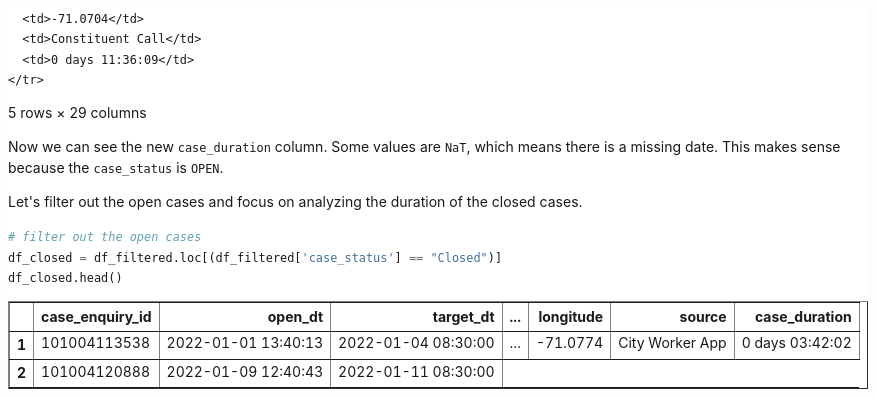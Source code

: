       <td>-71.0704</td>
      <td>Constituent Call</td>
      <td>0 days 11:36:09</td>
    </tr>
  </tbody>
</table>
<p>5 rows × 29 columns</p>
</div>



Now we can see the new ```case_duration``` column. Some values are ```NaT```, which means there is a missing date. This makes sense because the ```case_status``` is ```OPEN```. 

Let's filter out the open cases and focus on analyzing the duration of the closed cases. 


```python
# filter out the open cases
df_closed = df_filtered.loc[(df_filtered['case_status'] == "Closed")]
df_closed.head()
```




<div>
<style scoped>
    .dataframe tbody tr th:only-of-type {
        vertical-align: middle;
    }

    .dataframe tbody tr th {
        vertical-align: top;
    }

    .dataframe thead th {
        text-align: right;
    }
</style>
<table border="1" class="dataframe">
  <thead>
    <tr style="text-align: right;">
      <th></th>
      <th>case_enquiry_id</th>
      <th>open_dt</th>
      <th>target_dt</th>
      <th>...</th>
      <th>longitude</th>
      <th>source</th>
      <th>case_duration</th>
    </tr>
  </thead>
  <tbody>
    <tr>
      <th>1</th>
      <td>101004113538</td>
      <td>2022-01-01 13:40:13</td>
      <td>2022-01-04 08:30:00</td>
      <td>...</td>
      <td>-71.0774</td>
      <td>City Worker App</td>
      <td>0 days 03:42:02</td>
    </tr>
    <tr>
      <th>2</th>
      <td>101004120888</td>
      <td>2022-01-09 12:40:43</td>
      <td>2022-01-11 08:30:00</td>